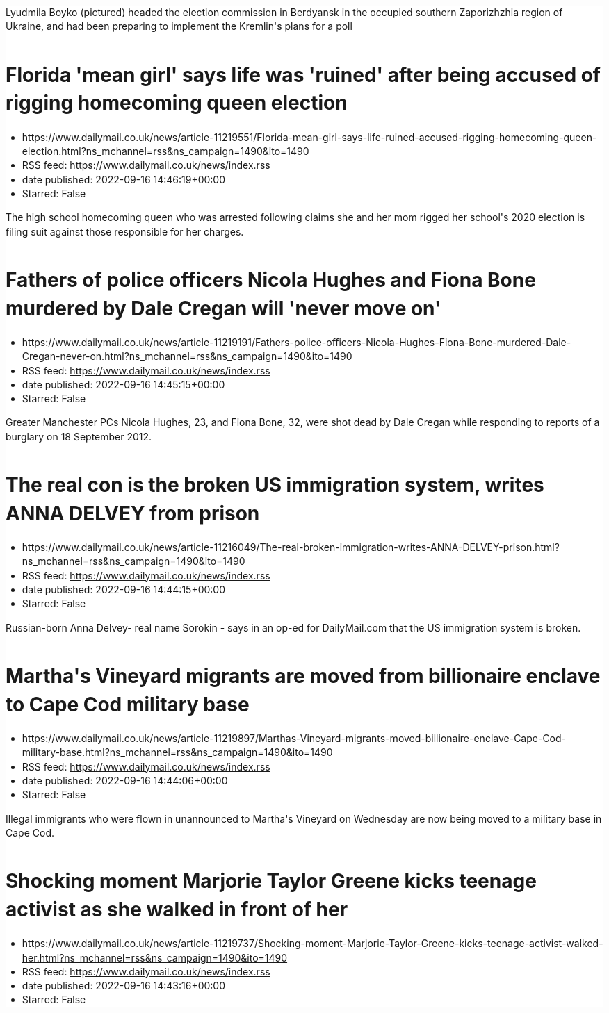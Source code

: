 Lyudmila Boyko (pictured) headed the election commission in Berdyansk in the occupied southern Zaporizhzhia region of Ukraine, and had been preparing to implement the Kremlin's plans for a poll

# Florida 'mean girl' says life was 'ruined' after being accused of rigging homecoming queen election
 - https://www.dailymail.co.uk/news/article-11219551/Florida-mean-girl-says-life-ruined-accused-rigging-homecoming-queen-election.html?ns_mchannel=rss&ns_campaign=1490&ito=1490
 - RSS feed: https://www.dailymail.co.uk/news/index.rss
 - date published: 2022-09-16 14:46:19+00:00
 - Starred: False

The high school homecoming queen who was arrested following claims she and her mom rigged her school's 2020 election is filing suit against those responsible for her charges.

# Fathers of police officers Nicola Hughes and Fiona Bone murdered by Dale Cregan will 'never move on'
 - https://www.dailymail.co.uk/news/article-11219191/Fathers-police-officers-Nicola-Hughes-Fiona-Bone-murdered-Dale-Cregan-never-on.html?ns_mchannel=rss&ns_campaign=1490&ito=1490
 - RSS feed: https://www.dailymail.co.uk/news/index.rss
 - date published: 2022-09-16 14:45:15+00:00
 - Starred: False

Greater Manchester PCs Nicola Hughes, 23, and Fiona Bone, 32, were shot dead by Dale Cregan while responding to reports of a burglary on 18 September 2012.

# The real con is the broken US immigration system, writes ANNA DELVEY from prison
 - https://www.dailymail.co.uk/news/article-11216049/The-real-broken-immigration-writes-ANNA-DELVEY-prison.html?ns_mchannel=rss&ns_campaign=1490&ito=1490
 - RSS feed: https://www.dailymail.co.uk/news/index.rss
 - date published: 2022-09-16 14:44:15+00:00
 - Starred: False

Russian-born Anna Delvey- real name Sorokin - says in an op-ed for DailyMail.com that the US immigration system is broken.

# Martha's Vineyard migrants are moved from billionaire enclave to Cape Cod military base
 - https://www.dailymail.co.uk/news/article-11219897/Marthas-Vineyard-migrants-moved-billionaire-enclave-Cape-Cod-military-base.html?ns_mchannel=rss&ns_campaign=1490&ito=1490
 - RSS feed: https://www.dailymail.co.uk/news/index.rss
 - date published: 2022-09-16 14:44:06+00:00
 - Starred: False

Illegal immigrants who were flown in unannounced to Martha's Vineyard on Wednesday are now being moved to a military base in Cape Cod.

# Shocking moment Marjorie Taylor Greene kicks teenage activist as she walked in front of her
 - https://www.dailymail.co.uk/news/article-11219737/Shocking-moment-Marjorie-Taylor-Greene-kicks-teenage-activist-walked-her.html?ns_mchannel=rss&ns_campaign=1490&ito=1490
 - RSS feed: https://www.dailymail.co.uk/news/index.rss
 - date published: 2022-09-16 14:43:16+00:00
 - Starred: False
